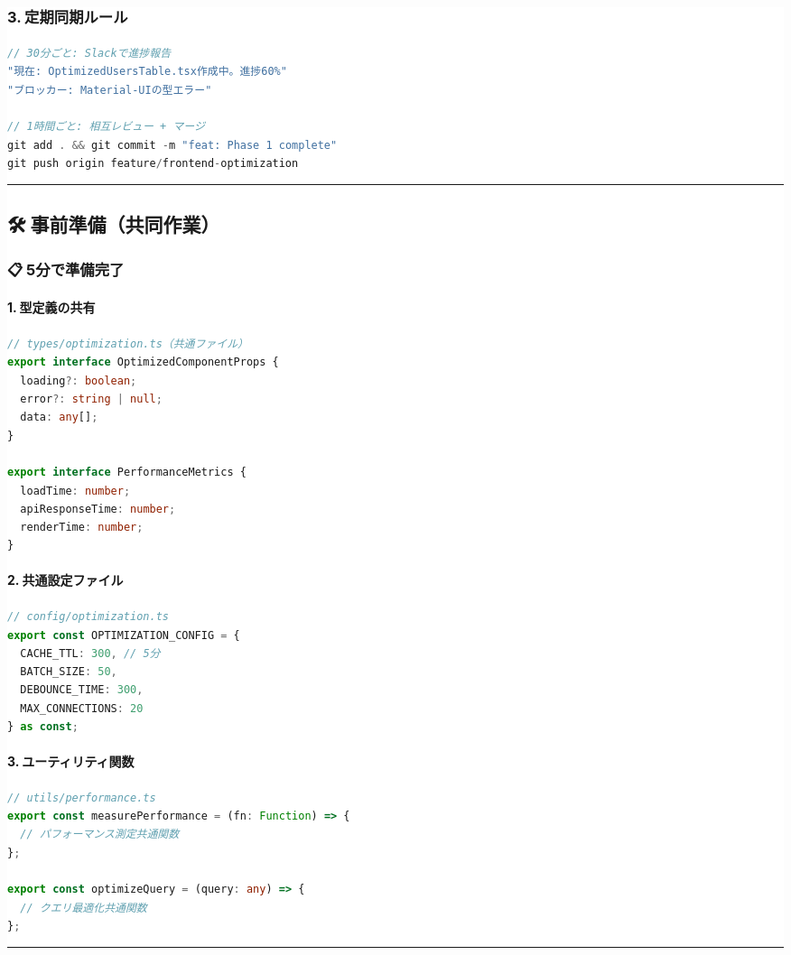 ### 3. **定期同期ルール**
```typescript
// 30分ごと: Slackで進捗報告
"現在: OptimizedUsersTable.tsx作成中。進捗60%"
"ブロッカー: Material-UIの型エラー"

// 1時間ごと: 相互レビュー + マージ
git add . && git commit -m "feat: Phase 1 complete"
git push origin feature/frontend-optimization
```

---

## 🛠️ **事前準備（共同作業）**

### 📋 **5分で準備完了**

#### 1. 型定義の共有
```typescript
// types/optimization.ts（共通ファイル）
export interface OptimizedComponentProps {
  loading?: boolean;
  error?: string | null;
  data: any[];
}

export interface PerformanceMetrics {
  loadTime: number;
  apiResponseTime: number;
  renderTime: number;
}
```

#### 2. 共通設定ファイル
```typescript
// config/optimization.ts
export const OPTIMIZATION_CONFIG = {
  CACHE_TTL: 300, // 5分
  BATCH_SIZE: 50,
  DEBOUNCE_TIME: 300,
  MAX_CONNECTIONS: 20
} as const;
```

#### 3. ユーティリティ関数
```typescript
// utils/performance.ts  
export const measurePerformance = (fn: Function) => {
  // パフォーマンス測定共通関数
};

export const optimizeQuery = (query: any) => {
  // クエリ最適化共通関数
};
```

---